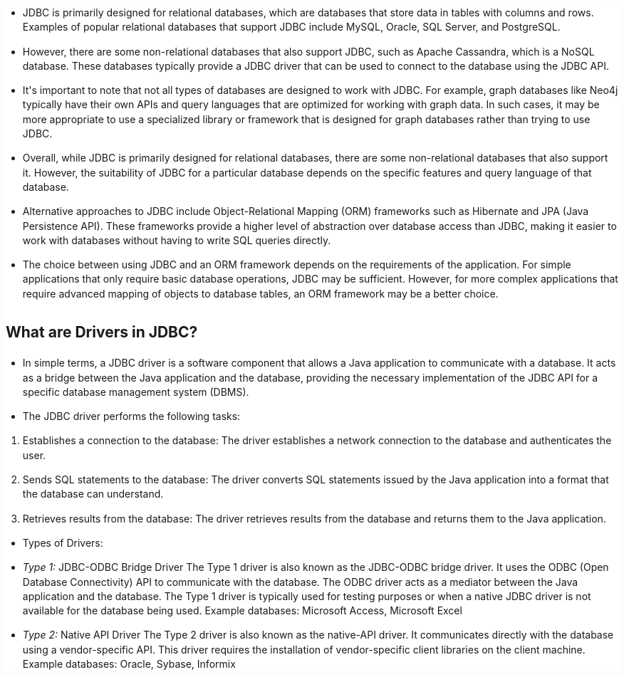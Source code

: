 - JDBC is primarily designed for relational databases, which are databases that store data in tables with columns and rows. Examples of popular relational databases that support JDBC include MySQL, Oracle, SQL Server, and PostgreSQL.

- However, there are some non-relational databases that also support JDBC, such as Apache Cassandra, which is a NoSQL database. These databases typically provide a JDBC driver that can be used to connect to the database using the JDBC API.

- It's important to note that not all types of databases are designed to work with JDBC. For example, graph databases like Neo4j typically have their own APIs and query languages that are optimized for working with graph data. In such cases, it may be more appropriate to use a specialized library or framework that is designed for graph databases rather than trying to use JDBC.

- Overall, while JDBC is primarily designed for relational databases, there are some non-relational databases that also support it. However, the suitability of JDBC for a particular database depends on the specific features and query language of that database.

- Alternative approaches to JDBC include Object-Relational Mapping (ORM) frameworks such as Hibernate and JPA (Java Persistence API). These frameworks provide a higher level of abstraction over database access than JDBC, making it easier to work with databases without having to write SQL queries directly.

- The choice between using JDBC and an ORM framework depends on the requirements of the application. For simple applications that only require basic database operations, JDBC may be sufficient. However, for more complex applications that require advanced mapping of objects to database tables, an ORM framework may be a better choice.


## What are Drivers in JDBC?

- In simple terms, a JDBC driver is a software component that allows a Java application to communicate with a database. It acts as a bridge between the Java application and the database, providing the necessary implementation of the JDBC API for a specific database management system (DBMS).

- The JDBC driver performs the following tasks:

1. Establishes a connection to the database: The driver establishes a network connection to the database and authenticates the user.

2. Sends SQL statements to the database: The driver converts SQL statements issued by the Java application into a format that the database can understand.

3. Retrieves results from the database: The driver retrieves results from the database and returns them to the Java application.

- Types of Drivers:

- *Type 1:* JDBC-ODBC Bridge Driver
The Type 1 driver is also known as the JDBC-ODBC bridge driver. It uses the ODBC (Open Database Connectivity) API to communicate with the database. The ODBC driver acts as a mediator between the Java application and the database. The Type 1 driver is typically used for testing purposes or when a native JDBC driver is not available for the database being used. Example databases: Microsoft Access, Microsoft Excel

- *Type 2:* Native API Driver
The Type 2 driver is also known as the native-API driver. It communicates directly with the database using a vendor-specific API. This driver requires the installation of vendor-specific client libraries on the client machine. Example databases: Oracle, Sybase, Informix
